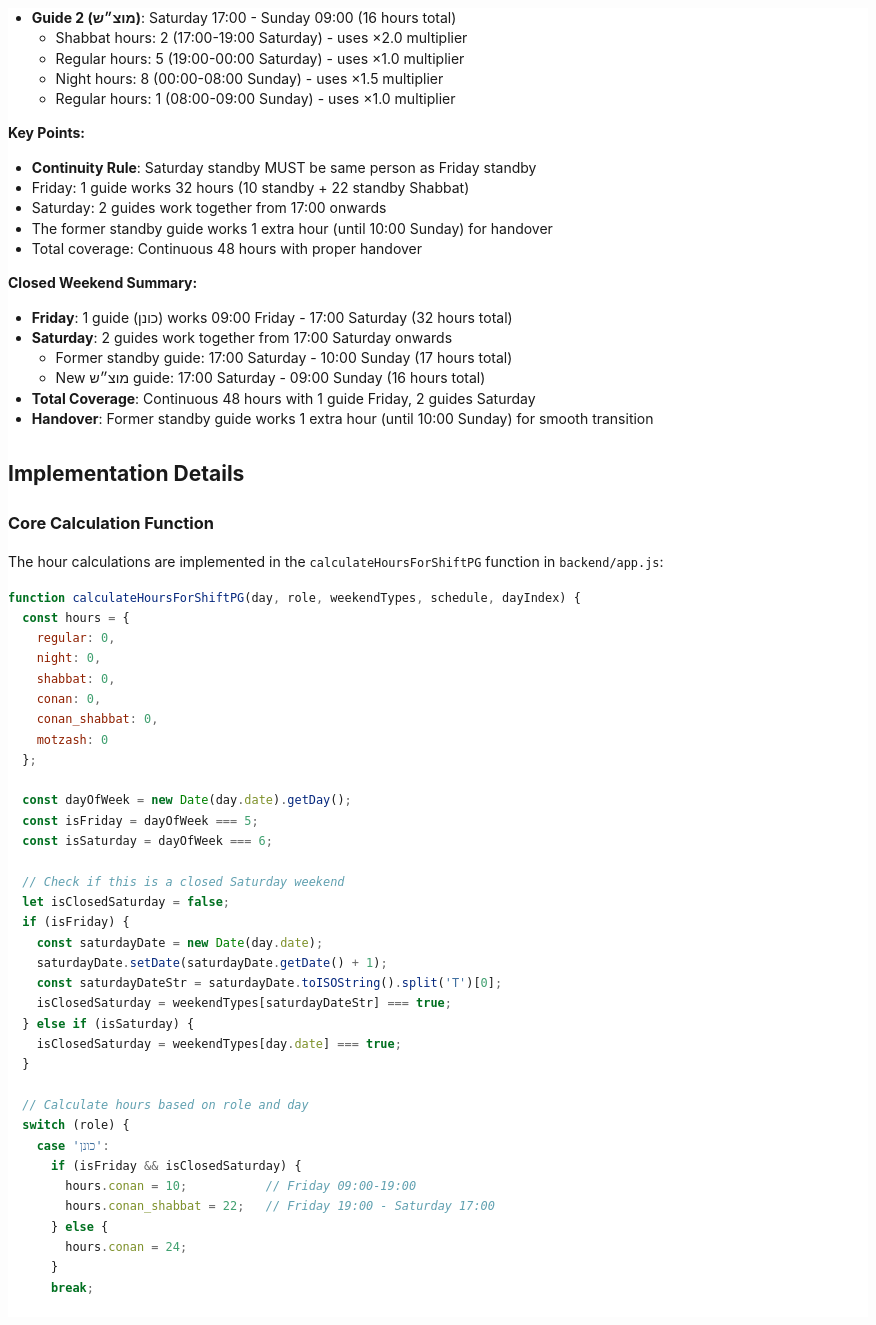 - **Guide 2 (מוצ״ש)**: Saturday 17:00 - Sunday 09:00 (16 hours total)
  - Shabbat hours: 2 (17:00-19:00 Saturday) - uses ×2.0 multiplier
  - Regular hours: 5 (19:00-00:00 Saturday) - uses ×1.0 multiplier
  - Night hours: 8 (00:00-08:00 Sunday) - uses ×1.5 multiplier
  - Regular hours: 1 (08:00-09:00 Sunday) - uses ×1.0 multiplier

**Key Points:**
- **Continuity Rule**: Saturday standby MUST be same person as Friday standby
- Friday: 1 guide works 32 hours (10 standby + 22 standby Shabbat)
- Saturday: 2 guides work together from 17:00 onwards
- The former standby guide works 1 extra hour (until 10:00 Sunday) for handover
- Total coverage: Continuous 48 hours with proper handover

**Closed Weekend Summary:**
- **Friday**: 1 guide (כונן) works 09:00 Friday - 17:00 Saturday (32 hours total)
- **Saturday**: 2 guides work together from 17:00 Saturday onwards
  - Former standby guide: 17:00 Saturday - 10:00 Sunday (17 hours total)
  - New מוצ״ש guide: 17:00 Saturday - 09:00 Sunday (16 hours total)
- **Total Coverage**: Continuous 48 hours with 1 guide Friday, 2 guides Saturday
- **Handover**: Former standby guide works 1 extra hour (until 10:00 Sunday) for smooth transition

## Implementation Details

### Core Calculation Function
The hour calculations are implemented in the `calculateHoursForShiftPG` function in `backend/app.js`:

```javascript
function calculateHoursForShiftPG(day, role, weekendTypes, schedule, dayIndex) {
  const hours = {
    regular: 0,
    night: 0,
    shabbat: 0,
    conan: 0,
    conan_shabbat: 0,
    motzash: 0
  };
  
  const dayOfWeek = new Date(day.date).getDay();
  const isFriday = dayOfWeek === 5;
  const isSaturday = dayOfWeek === 6;
  
  // Check if this is a closed Saturday weekend
  let isClosedSaturday = false;
  if (isFriday) {
    const saturdayDate = new Date(day.date);
    saturdayDate.setDate(saturdayDate.getDate() + 1);
    const saturdayDateStr = saturdayDate.toISOString().split('T')[0];
    isClosedSaturday = weekendTypes[saturdayDateStr] === true;
  } else if (isSaturday) {
    isClosedSaturday = weekendTypes[day.date] === true;
  }
  
  // Calculate hours based on role and day
  switch (role) {
    case 'כונן':
      if (isFriday && isClosedSaturday) {
        hours.conan = 10;           // Friday 09:00-19:00
        hours.conan_shabbat = 22;   // Friday 19:00 - Saturday 17:00
      } else {
        hours.conan = 24;
      }
      break;
      
```